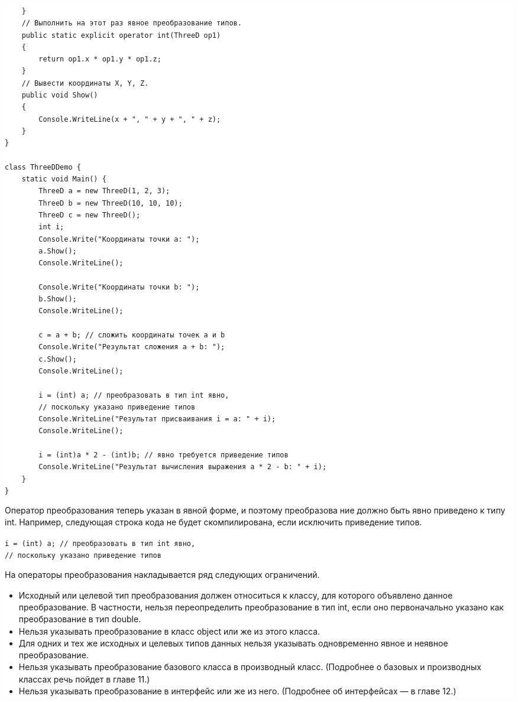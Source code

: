 ```
    }
    // Выполнить на этот раз явное преобразование типов.
    public static explicit operator int(ThreeD op1)
    {
        return op1.x * op1.y * op1.z;
    }
    // Вывести координаты X, Y, Z.
    public void Show()
    {
        Console.WriteLine(x + ", " + у + ", " + z);
    }
}

class ThreeDDemo {
    static void Main() {
        ThreeD a = new ThreeD(1, 2, 3);
        ThreeD b = new ThreeD(10, 10, 10);
        ThreeD с = new ThreeD();
        int i;
        Console.Write("Координаты точки a: ");
        a.Show();
        Console.WriteLine();

        Console.Write("Координаты точки b: ");
        b.Show();
        Console.WriteLine();

        с = a + b; // сложить координаты точек а и b
        Console.Write("Результат сложения a + b: ");
        c.Show();
        Console.WriteLine();

        i = (int) a; // преобразовать в тип int явно,
        // поскольку указано приведение типов
        Console.WriteLine("Результат присваивания i = а: " + i);
        Console.WriteLine();

        i = (int)a * 2 - (int)b; // явно требуется приведение типов
        Console.WriteLine("Результат вычисления выражения а * 2 - b: " + i);
    }
}
```
Оператор преобразования теперь указан в явной форме, и поэтому преобразова­
ние должно быть явно приведено к типу int. Например, следующая строка кода не
будет скомпилирована, если исключить приведение типов.
```
i = (int) а; // преобразовать в тип int явно,
// поскольку указано приведение типов
```
На операторы преобразования накладывается ряд следующих ограничений.
* Исходный или целевой тип преобразования должен относиться к классу, для которого объявлено данное преобразование. В частности, нельзя переопределить преобразование в тип int, если оно первоначально указано как преобразование в тип double.
* Нельзя указывать преобразование в класс object или же из этого класса.
* Для одних и тех же исходных и целевых типов данных нельзя указывать одновременно явное и неявное преобразование.
* Нельзя указывать преобразование базового класса в производный класс. (Подробнее о базовых и производных классах речь пойдет в главе 11.)
* Нельзя указывать преобразование в интерфейс или же из него. (Подробнее об интерфейсах — в главе 12.)
